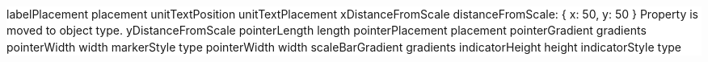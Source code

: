 <tr>
<td>
labelPlacement</td><td>
placement</td><td>
</td></tr>
<tr>
<td>
unitTextPosition</td><td>
unitTextPlacement</td><td>
</td></tr>
<tr>
<td>
xDistanceFromScale</td><td rowspan = "2">
distanceFromScale: { x: 50, y: 50 }</td><td rowspan = "2">
Property is moved to object type.</td></tr>
<tr>
<td>
yDistanceFromScale</td></tr>
<tr>
<td>
pointerLength</td><td>
length</td><td>
</td></tr>
<tr>
<td>
pointerPlacement</td><td>
placement</td><td>
</td></tr>
<tr>
<td>
pointerGradient</td><td>
gradients</td><td>
</td></tr>
<tr>
<td>
pointerWidth</td><td>
width</td><td>
</td></tr>
<tr>
<td>
markerStyle</td><td>
type</td><td>
</td></tr>
<tr>
<td>
pointerWidth</td><td>
width</td><td>
</td></tr>
<tr>
<td>
scaleBarGradient</td><td>
gradients</td><td>
</td></tr>
<tr>
<td>
indicatorHeight</td><td>
height</td><td>
</td></tr>
<tr>
<td>
indicatorStyle</td><td>
type</td><td>
</td></tr>
<tr>